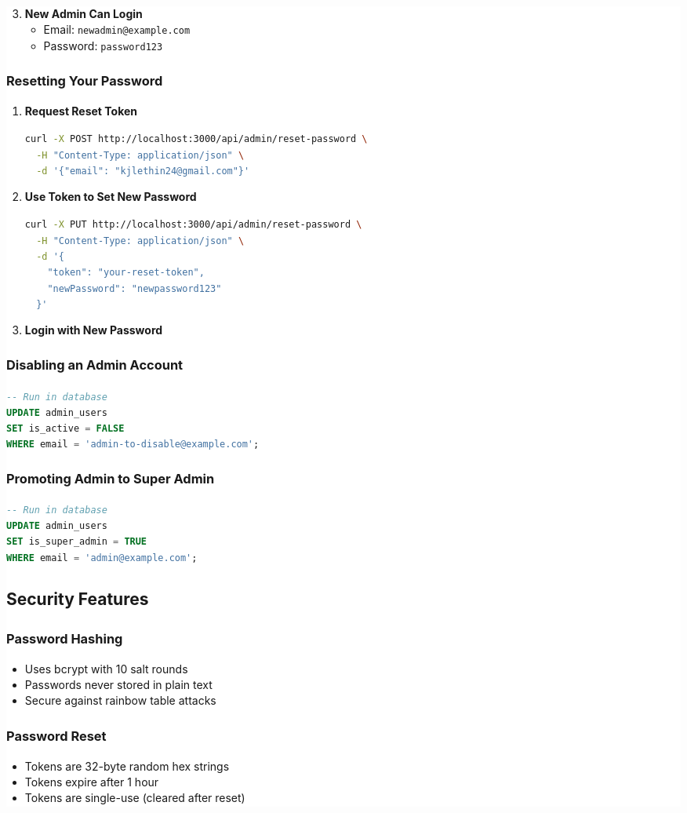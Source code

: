 3. **New Admin Can Login**
   - Email: `newadmin@example.com`
   - Password: `password123`

### Resetting Your Password

1. **Request Reset Token**
   ```bash
   curl -X POST http://localhost:3000/api/admin/reset-password \
     -H "Content-Type: application/json" \
     -d '{"email": "kjlethin24@gmail.com"}'
   ```

2. **Use Token to Set New Password**
   ```bash
   curl -X PUT http://localhost:3000/api/admin/reset-password \
     -H "Content-Type: application/json" \
     -d '{
       "token": "your-reset-token",
       "newPassword": "newpassword123"
     }'
   ```

3. **Login with New Password**

### Disabling an Admin Account

```sql
-- Run in database
UPDATE admin_users 
SET is_active = FALSE 
WHERE email = 'admin-to-disable@example.com';
```

### Promoting Admin to Super Admin

```sql
-- Run in database
UPDATE admin_users 
SET is_super_admin = TRUE 
WHERE email = 'admin@example.com';
```

## Security Features

### Password Hashing
- Uses bcrypt with 10 salt rounds
- Passwords never stored in plain text
- Secure against rainbow table attacks

### Password Reset
- Tokens are 32-byte random hex strings
- Tokens expire after 1 hour
- Tokens are single-use (cleared after reset)
